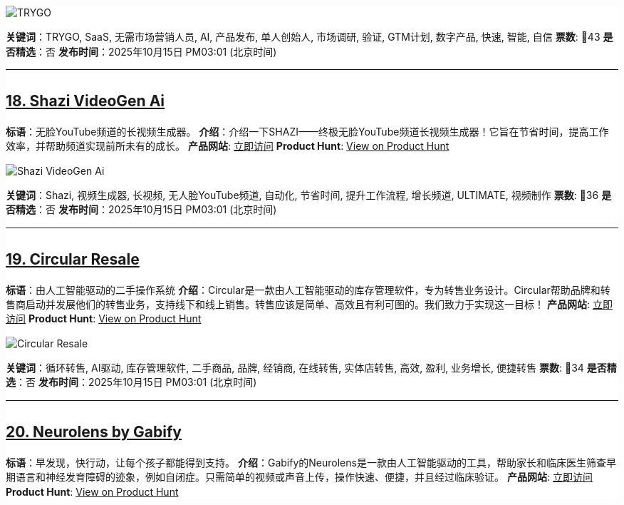 ![TRYGO ]()

**关键词**：TRYGO, SaaS, 无需市场营销人员, AI, 产品发布, 单人创始人, 市场调研, 验证, GTM计划, 数字产品, 快速, 智能, 自信
**票数**: 🔺43
**是否精选**：否
**发布时间**：2025年10月15日 PM03:01 (北京时间)

---

## [18. Shazi VideoGen Ai](https://www.producthunt.com/products/shazi-videogen-ai?utm_campaign=producthunt-api&utm_medium=api-v2&utm_source=Application%3A+dailyhot+%28ID%3A+133367%29)
**标语**：无脸YouTube频道的长视频生成器。
**介绍**：介绍一下SHAZI——终极无脸YouTube频道长视频生成器！它旨在节省时间，提高工作效率，并帮助频道实现前所未有的成长。
**产品网站**: [立即访问](https://www.producthunt.com/r/77GAXQX6QJXT3E?utm_campaign=producthunt-api&utm_medium=api-v2&utm_source=Application%3A+dailyhot+%28ID%3A+133367%29)
**Product Hunt**: [View on Product Hunt](https://www.producthunt.com/products/shazi-videogen-ai?utm_campaign=producthunt-api&utm_medium=api-v2&utm_source=Application%3A+dailyhot+%28ID%3A+133367%29)

![Shazi VideoGen Ai]()

**关键词**：Shazi, 视频生成器, 长视频, 无人脸YouTube频道, 自动化, 节省时间, 提升工作流程, 增长频道, ULTIMATE, 视频制作
**票数**: 🔺36
**是否精选**：否
**发布时间**：2025年10月15日 PM03:01 (北京时间)

---

## [19. Circular Resale](https://www.producthunt.com/products/circular-resale?utm_campaign=producthunt-api&utm_medium=api-v2&utm_source=Application%3A+dailyhot+%28ID%3A+133367%29)
**标语**：由人工智能驱动的二手操作系统
**介绍**：Circular是一款由人工智能驱动的库存管理软件，专为转售业务设计。Circular帮助品牌和转售商启动并发展他们的转售业务，支持线下和线上销售。转售应该是简单、高效且有利可图的。我们致力于实现这一目标！
**产品网站**: [立即访问](https://www.producthunt.com/r/EYKQEY7ANIG2OO?utm_campaign=producthunt-api&utm_medium=api-v2&utm_source=Application%3A+dailyhot+%28ID%3A+133367%29)
**Product Hunt**: [View on Product Hunt](https://www.producthunt.com/products/circular-resale?utm_campaign=producthunt-api&utm_medium=api-v2&utm_source=Application%3A+dailyhot+%28ID%3A+133367%29)

![Circular Resale]()

**关键词**：循环转售, AI驱动, 库存管理软件, 二手商品, 品牌, 经销商, 在线转售, 实体店转售, 高效, 盈利, 业务增长, 便捷转售
**票数**: 🔺34
**是否精选**：否
**发布时间**：2025年10月15日 PM03:01 (北京时间)

---

## [20. Neurolens by Gabify](https://www.producthunt.com/products/neurolens-by-gabify-2?utm_campaign=producthunt-api&utm_medium=api-v2&utm_source=Application%3A+dailyhot+%28ID%3A+133367%29)
**标语**：早发现，快行动，让每个孩子都能得到支持。
**介绍**：Gabify的Neurolens是一款由人工智能驱动的工具，帮助家长和临床医生筛查早期语言和神经发育障碍的迹象，例如自闭症。只需简单的视频或声音上传，操作快速、便捷，并且经过临床验证。
**产品网站**: [立即访问](https://www.producthunt.com/r/LU4DE64B2J2GVX?utm_campaign=producthunt-api&utm_medium=api-v2&utm_source=Application%3A+dailyhot+%28ID%3A+133367%29)
**Product Hunt**: [View on Product Hunt](https://www.producthunt.com/products/neurolens-by-gabify-2?utm_campaign=producthunt-api&utm_medium=api-v2&utm_source=Application%3A+dailyhot+%28ID%3A+133367%29)
